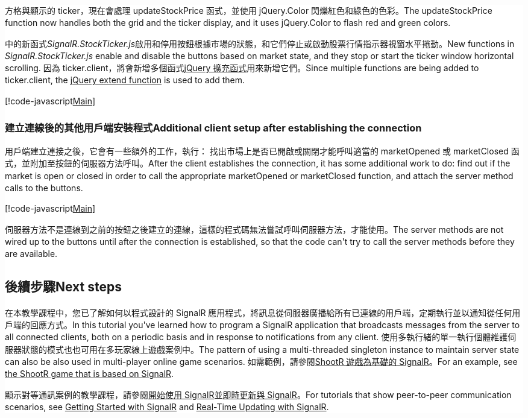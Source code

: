 <span data-ttu-id="e2d26-346">方格與顯示的 ticker，現在會處理 updateStockPrice 函式，並使用 jQuery.Color 閃爍紅色和綠色的色彩。</span><span class="sxs-lookup"><span data-stu-id="e2d26-346">The updateStockPrice function now handles both the grid and the ticker display, and it uses jQuery.Color to flash red and green colors.</span></span>

<span data-ttu-id="e2d26-347">中的新函式*SignalR.StockTicker.js*啟用和停用按鈕根據市場的狀態，和它們停止或啟動股票行情指示器視窗水平捲動。</span><span class="sxs-lookup"><span data-stu-id="e2d26-347">New functions in *SignalR.StockTicker.js* enable and disable the buttons based on market state, and they stop or start the ticker window horizontal scrolling.</span></span> <span data-ttu-id="e2d26-348">因為 ticker.client，將會新增多個函式[jQuery 擴充函式](http://api.jquery.com/jQuery.extend/)用來新增它們。</span><span class="sxs-lookup"><span data-stu-id="e2d26-348">Since multiple functions are being added to ticker.client, the [jQuery extend function](http://api.jquery.com/jQuery.extend/) is used to add them.</span></span>

[!code-javascript[Main](tutorial-server-broadcast-with-aspnet-signalr/samples/sample31.js)]

### <a name="additional-client-setup-after-establishing-the-connection"></a><span data-ttu-id="e2d26-349">建立連線後的其他用戶端安裝程式</span><span class="sxs-lookup"><span data-stu-id="e2d26-349">Additional client setup after establishing the connection</span></span>

<span data-ttu-id="e2d26-350">用戶端建立連接之後，它會有一些額外的工作，執行： 找出市場上是否已開啟或關閉才能呼叫適當的 marketOpened 或 marketClosed 函式，並附加至按鈕的伺服器方法呼叫。</span><span class="sxs-lookup"><span data-stu-id="e2d26-350">After the client establishes the connection, it has some additional work to do: find out if the market is open or closed in order to call the appropriate marketOpened or marketClosed function, and attach the server method calls to the buttons.</span></span>

[!code-javascript[Main](tutorial-server-broadcast-with-aspnet-signalr/samples/sample32.js)]

<span data-ttu-id="e2d26-351">伺服器方法不是連線到之前的按鈕之後建立的連線，這樣的程式碼無法嘗試呼叫伺服器方法，才能使用。</span><span class="sxs-lookup"><span data-stu-id="e2d26-351">The server methods are not wired up to the buttons until after the connection is established, so that the code can't try to call the server methods before they are available.</span></span>

<a id="nextsteps"></a>

## <a name="next-steps"></a><span data-ttu-id="e2d26-352">後續步驟</span><span class="sxs-lookup"><span data-stu-id="e2d26-352">Next steps</span></span>

<span data-ttu-id="e2d26-353">在本教學課程中，您已了解如何以程式設計的 SignalR 應用程式，將訊息從伺服器廣播給所有已連線的用戶端，定期執行並以通知從任何用戶端的回應方式。</span><span class="sxs-lookup"><span data-stu-id="e2d26-353">In this tutorial you've learned how to program a SignalR application that broadcasts messages from the server to all connected clients, both on a periodic basis and in response to notifications from any client.</span></span> <span data-ttu-id="e2d26-354">使用多執行緒的單一執行個體維護伺服器狀態的模式也也可用在多玩家線上遊戲案例中。</span><span class="sxs-lookup"><span data-stu-id="e2d26-354">The pattern of using a multi-threaded singleton instance to maintain server state can also be also used in multi-player online game scenarios.</span></span> <span data-ttu-id="e2d26-355">如需範例，請參閱[ShootR 遊戲為基礎的 SignalR](https://github.com/NTaylorMullen/ShootR)。</span><span class="sxs-lookup"><span data-stu-id="e2d26-355">For an example, see [the ShootR game that is based on SignalR](https://github.com/NTaylorMullen/ShootR).</span></span>

<span data-ttu-id="e2d26-356">顯示對等通訊案例的教學課程，請參閱[開始使用 SignalR](index.md)並[即時更新與 SignalR](index.md)。</span><span class="sxs-lookup"><span data-stu-id="e2d26-356">For tutorials that show peer-to-peer communication scenarios, see [Getting Started with SignalR](index.md) and [Real-Time Updating with SignalR](index.md).</span></span>
